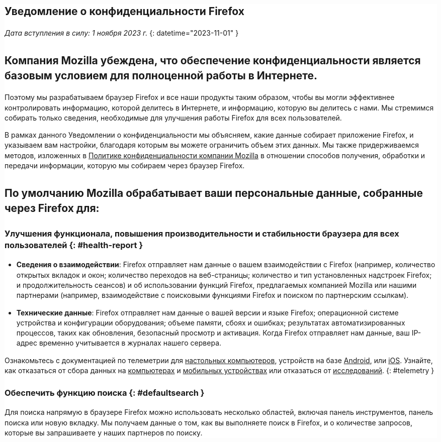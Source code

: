 ﻿## <span class="privacy-header-firefox">Уведомление о конфиденциальности</span> <span class="privacy-header-policy">Firefox</span>

*Дата вступления в силу: 1 ноября 2023 г.*
{: datetime="2023-11-01" }

## Компания Mozilla убеждена, что обеспечение конфиденциальности является базовым условием для полноценной работы в Интернете.

Поэтому мы разрабатываем браузер Firefox и все наши продукты таким образом, чтобы вы могли эффективнее контролировать информацию, которой делитесь в Интернете, и информацию, которую вы делитесь с нами. Мы стремимся собирать только сведения, необходимые для улучшения работы Firefox для всех пользователей.

В рамках данного Уведомлении о конфиденциальности мы объясняем, какие данные собирает приложение Firefox, и указываем вам настройки, благодаря которым вы можете ограничить объем этих данных. Мы также придерживаемся методов, изложенных в [Политике конфиденциальности компании Mozilla](https://www.mozilla.org/privacy/) в отношении способов получения, обработки и передачи информации, которую мы собираем через браузер Firefox.

## По умолчанию Mozilla обрабатывает ваши персональные данные, собранные через Firefox для:

### Улучшения функционала, повышения производительности и стабильности браузера для всех пользователей {: #health-report }

* __Сведения о взаимодействии__: Firefox отправляет нам данные о вашем взаимодействии с Firefox (например, количество открытых вкладок и окон; количество переходов на веб-страницы; количество и тип установленных надстроек Firefox; и продолжительность сеансов) и об использовании функций Firefox, предлагаемых компанией Mozilla или нашими партнерами (например, взаимодействие с поисковыми функциями Firefox и поиском по партнерским ссылкам).

* __Технические данные__: Firefox отправляет нам данные о вашей версии и языке Firefox; операционной системе устройства и конфигурации оборудования; объеме памяти, сбоях и ошибках; результатах автоматизированных процессов, таких как обновления, безопасный просмотр и активация. Когда Firefox отправляет нам данные, ваш IP-адрес временно учитывается в журналах нашего сервера.

Ознакомьтесь с документацией по телеметрии для [настольных компьютеров](https://firefox-source-docs.mozilla.org/toolkit/components/telemetry/telemetry/index.html), устройств на базе [Android](https://dictionary.telemetry.mozilla.org/apps/fenix), или [iOS](https://dictionary.telemetry.mozilla.org/apps/firefox_ios). Узнайте, как отказаться от сбора данных на [компьютерах](https://support.mozilla.org/kb/share-data-mozilla-help-improve-firefox) и [мобильных устройствах](https://support.mozilla.org/kb/send-usage-data-firefox-mobile-browsers) или отказаться от [исследований](https://support.mozilla.org/kb/shield).
{: #telemetry }

### Обеспечить функцию поиска {: #defaultsearch }

Для поиска напрямую в браузере Firefox можно использовать несколько областей, включая панель инструментов, панель поиска или новую вкладку. Мы получаем данные о том, как вы выполняете поиск в Firefox, и о количестве запросов, которые вы запрашиваете у наших партнеров по поиску. 
